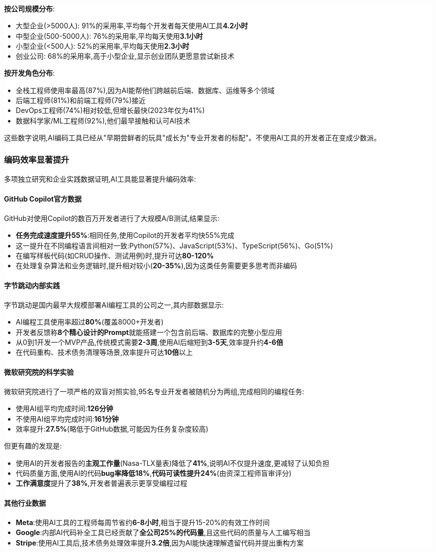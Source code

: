 **按公司规模分布**:

- 大型企业(>5000人): 91%的采用率,平均每个开发者每天使用AI工具**4.2小时**
- 中型企业(500-5000人): 76%的采用率,平均每天使用**3.1小时**
- 小型企业(<500人): 52%的采用率,平均每天使用**2.3小时**
- 创业公司: 68%的采用率,高于小型企业,显示创业团队更愿意尝试新技术

**按开发角色分布**:

- 全栈工程师使用率最高(87%),因为AI能帮他们跨越前后端、数据库、运维等多个领域
- 后端工程师(81%)和前端工程师(79%)接近
- DevOps工程师(74%)相对较低,但增长最快(2023年仅为41%)
- 数据科学家/ML工程师(92%),他们最早接触和认可AI技术

这些数字说明,AI编码工具已经从"早期尝鲜者的玩具"成长为"专业开发者的标配"。不使用AI工具的开发者正在变成少数派。

### 编码效率显著提升

多项独立研究和企业实践数据证明,AI工具能显著提升编码效率:

#### GitHub Copilot官方数据

GitHub对使用Copilot的数百万开发者进行了大规模A/B测试,结果显示:

- **任务完成速度提升55%**:相同任务,使用Copilot的开发者平均快55%完成
- 这一提升在不同编程语言间相对一致:Python(57%)、JavaScript(53%)、TypeScript(56%)、Go(51%)
- 在编写样板代码(如CRUD操作、测试用例)时,提升可达**80-120%**
- 在处理复杂算法和业务逻辑时,提升相对较小(**20-35%**),因为这类任务需要更多思考而非编码

#### 字节跳动内部实践

字节跳动是国内最早大规模部署AI编程工具的公司之一,其内部数据显示:

- AI编程工具使用率超过**80%**(覆盖8000+开发者)
- 开发者反馈称**8个精心设计的Prompt**就能搭建一个包含前后端、数据库的完整小型应用
- 从0到1开发一个MVP产品,传统模式需要**2-3周**,使用AI后缩短到**3-5天**,效率提升约**4-6倍**
- 在代码重构、技术债务清理等场景,效率提升可达**10倍**以上

#### 微软研究院的科学实验

微软研究院进行了一项严格的双盲对照实验,95名专业开发者被随机分为两组,完成相同的编程任务:

- 使用AI组平均完成时间:**126分钟**
- 不使用AI组平均完成时间:**161分钟**
- 效率提升:**27.5%**(略低于GitHub数据,可能因为任务复杂度较高)

但更有趣的发现是:

- 使用AI的开发者报告的**主观工作量**(Nasa-TLX量表)降低了**41%**,说明AI不仅提升速度,更减轻了认知负担
- 代码质量方面,使用AI的代码**bug率降低18%**,**代码可读性提升24%**(由资深工程师盲审评分)
- **工作满意度**提升了**38%**,开发者普遍表示更享受编程过程

#### 其他行业数据

- **Meta**:使用AI工具的工程师每周节省约**6-8小时**,相当于提升15-20%的有效工作时间
- **Google**:内部AI代码补全工具已经贡献了**全公司25%的代码量**,且这些代码的质量与人工编写相当
- **Stripe**:使用AI工具后,技术债务处理效率提升**3.2倍**,因为AI能快速理解遗留代码并提出重构方案
